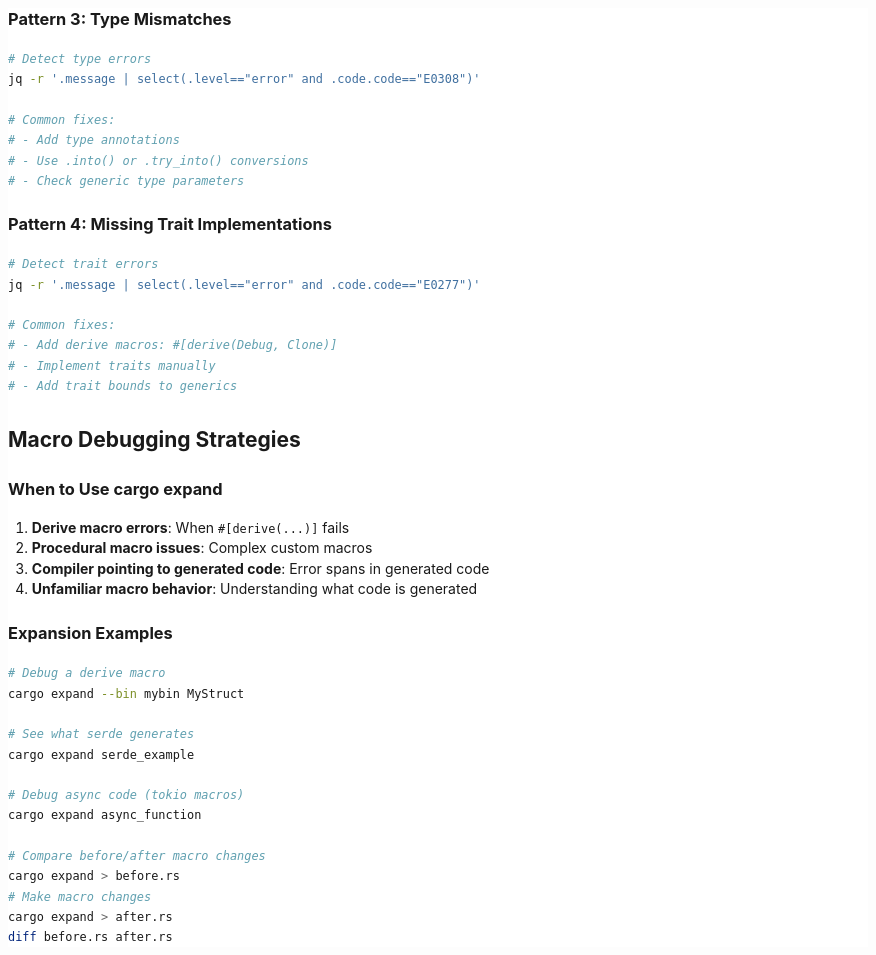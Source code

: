 ### Pattern 3: Type Mismatches

```bash
# Detect type errors
jq -r '.message | select(.level=="error" and .code.code=="E0308")'

# Common fixes:
# - Add type annotations
# - Use .into() or .try_into() conversions
# - Check generic type parameters
```

### Pattern 4: Missing Trait Implementations

```bash
# Detect trait errors
jq -r '.message | select(.level=="error" and .code.code=="E0277")'

# Common fixes:
# - Add derive macros: #[derive(Debug, Clone)]
# - Implement traits manually
# - Add trait bounds to generics
```

## Macro Debugging Strategies

### When to Use cargo expand

1. **Derive macro errors**: When `#[derive(...)]` fails
2. **Procedural macro issues**: Complex custom macros
3. **Compiler pointing to generated code**: Error spans in generated code
4. **Unfamiliar macro behavior**: Understanding what code is generated

### Expansion Examples

```bash
# Debug a derive macro
cargo expand --bin mybin MyStruct

# See what serde generates
cargo expand serde_example

# Debug async code (tokio macros)
cargo expand async_function

# Compare before/after macro changes
cargo expand > before.rs
# Make macro changes
cargo expand > after.rs
diff before.rs after.rs
```
